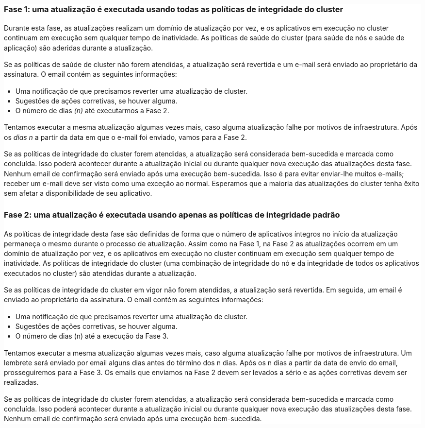 ### <a name="phase-1-an-upgrade-is-performed-by-using-all-cluster-health-policies"></a>Fase 1: uma atualização é executada usando todas as políticas de integridade do cluster

Durante esta fase, as atualizações realizam um domínio de atualização por vez, e os aplicativos em execução no cluster continuam em execução sem qualquer tempo de inatividade. As políticas de saúde do cluster (para saúde de nós e saúde de aplicação) são aderidas durante a atualização.

Se as políticas de saúde de cluster não forem atendidas, a atualização será revertida e um e-mail será enviado ao proprietário da assinatura. O email contém as seguintes informações:

* Uma notificação de que precisamos reverter uma atualização de cluster.
* Sugestões de ações corretivas, se houver alguma.
* O número de dias *(n)* até executarmos a Fase 2.

Tentamos executar a mesma atualização algumas vezes mais, caso alguma atualização falhe por motivos de infraestrutura. Após os *dias n* a partir da data em que o e-mail foi enviado, vamos para a Fase 2.

Se as políticas de integridade do cluster forem atendidas, a atualização será considerada bem-sucedida e marcada como concluída. Isso poderá acontecer durante a atualização inicial ou durante qualquer nova execução das atualizações desta fase. Nenhum email de confirmação será enviado após uma execução bem-sucedida. Isso é para evitar enviar-lhe muitos e-mails; receber um e-mail deve ser visto como uma exceção ao normal. Esperamos que a maioria das atualizações do cluster tenha êxito sem afetar a disponibilidade de seu aplicativo.

### <a name="phase-2-an-upgrade-is-performed-by-using-default-health-policies-only"></a>Fase 2: uma atualização é executada usando apenas as políticas de integridade padrão

As políticas de integridade desta fase são definidas de forma que o número de aplicativos íntegros no início da atualização permaneça o mesmo durante o processo de atualização. Assim como na Fase 1, na Fase 2 as atualizações ocorrem em um domínio de atualização por vez, e os aplicativos em execução no cluster continuam em execução sem qualquer tempo de inatividade. As políticas de integridade do cluster (uma combinação de integridade do nó e da integridade de todos os aplicativos executados no cluster) são atendidas durante a atualização.

Se as políticas de integridade do cluster em vigor não forem atendidas, a atualização será revertida. Em seguida, um email é enviado ao proprietário da assinatura. O email contém as seguintes informações:

* Uma notificação de que precisamos reverter uma atualização de cluster.
* Sugestões de ações corretivas, se houver alguma.
* O número de dias (n) até a execução da Fase 3.

Tentamos executar a mesma atualização algumas vezes mais, caso alguma atualização falhe por motivos de infraestrutura. Um lembrete será enviado por email alguns dias antes do término dos n dias. Após os n dias a partir da data de envio do email, prosseguiremos para a Fase 3. Os emails que enviamos na Fase 2 devem ser levados a sério e as ações corretivas devem ser realizadas.

Se as políticas de integridade do cluster forem atendidas, a atualização será considerada bem-sucedida e marcada como concluída. Isso poderá acontecer durante a atualização inicial ou durante qualquer nova execução das atualizações desta fase. Nenhum email de confirmação será enviado após uma execução bem-sucedida.
